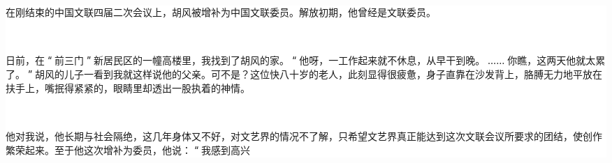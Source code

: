 </span>
</span>
</p>
<p class="p2">
<span class="s1">
   在刚结束的中国文联四届二次会议上，胡风被增补为中国文联委员。解放初期，他曾经是文联委员。
  </span>
</p>
<p class="p1">
<span class="s1">
</span>
<br/>
</p>
<p class="p2">
<span class="s1">
   日前，在
  </span>
<span class="s2">
   “
  </span>
<span class="s1">
   前三门
  </span>
<span class="s2">
   ”
  </span>
<span class="s1">
   新居民区的一幢高楼里，我找到了胡风的家。
  </span>
<span class="s2">
   “
  </span>
<span class="s1">
   他呀，一工作起来就不休息，从早干到晚。
  </span>
<span class="s2">
   ……
  </span>
<span class="s1">
   你瞧，这两天他就太累了。
  </span>
<span class="s2">
   ”
  </span>
<span class="s1">
   胡风的儿子一看到我就这样说他的父亲。可不是？这位快八十岁的老人，此刻显得很疲惫，身子直靠在沙发背上，胳膊无力地平放在扶手上，嘴抿得紧紧的，眼睛里却透出一股执着的神情。
  </span>
</p>
<p class="p1">
<span class="s1">
</span>
<br/>
</p>
<p class="p2">
<span class="s1">
   他对我说，他长期与社会隔绝，这几年身体又不好，对文艺界的情况不了解，只希望文艺界真正能达到这次文联会议所要求的团结，使创作繁荣起来。至于他这次增补为委员，他说：
  </span>
<span class="s2">
   “
  </span>
<span class="s1">
   我感到高兴
  </span>
<span class="s2">